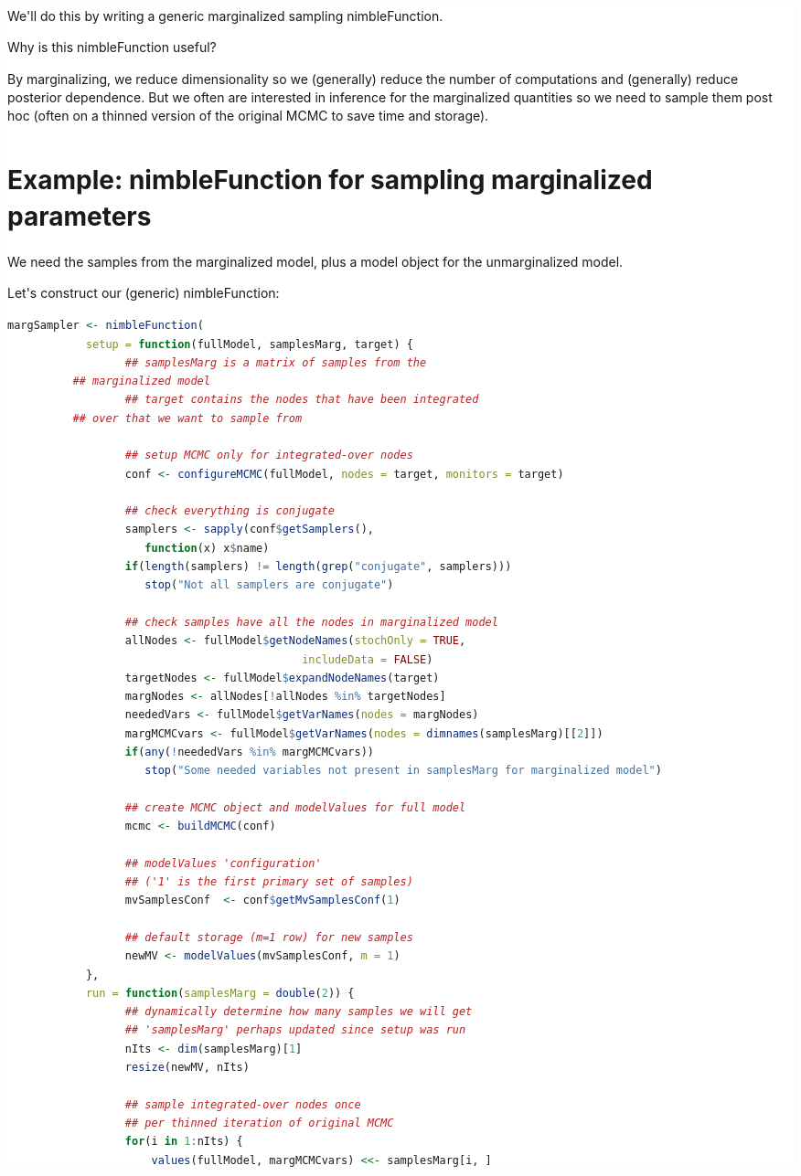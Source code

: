 We'll do this by writing a generic marginalized sampling nimbleFunction.

Why is this nimbleFunction useful?

By marginalizing, we reduce dimensionality so we (generally) reduce the number of computations and (generally) reduce posterior dependence. But we often are interested in inference for the marginalized quantities so we need to sample them post hoc (often on a thinned version of the original MCMC to save time and storage).

# Example: nimbleFunction for sampling marginalized parameters

We need the samples from the marginalized model, plus a model object for the unmarginalized model.

Let's construct our (generic) nimbleFunction:


```r
margSampler <- nimbleFunction(
            setup = function(fullModel, samplesMarg, target) {
                  ## samplesMarg is a matrix of samples from the
		  ## marginalized model
                  ## target contains the nodes that have been integrated
		  ## over that we want to sample from

                  ## setup MCMC only for integrated-over nodes
                  conf <- configureMCMC(fullModel, nodes = target, monitors = target)
                  
                  ## check everything is conjugate
                  samplers <- sapply(conf$getSamplers(),
                     function(x) x$name)
                  if(length(samplers) != length(grep("conjugate", samplers)))
                     stop("Not all samplers are conjugate")

                  ## check samples have all the nodes in marginalized model
                  allNodes <- fullModel$getNodeNames(stochOnly = TRUE,
		                                     includeData = FALSE)
                  targetNodes <- fullModel$expandNodeNames(target)
                  margNodes <- allNodes[!allNodes %in% targetNodes]
                  neededVars <- fullModel$getVarNames(nodes = margNodes)
                  margMCMCvars <- fullModel$getVarNames(nodes = dimnames(samplesMarg)[[2]])
                  if(any(!neededVars %in% margMCMCvars))
                     stop("Some needed variables not present in samplesMarg for marginalized model")
                  
                  ## create MCMC object and modelValues for full model
                  mcmc <- buildMCMC(conf)
                  
                  ## modelValues 'configuration'
                  ## ('1' is the first primary set of samples)
                  mvSamplesConf  <- conf$getMvSamplesConf(1)
                  
                  ## default storage (m=1 row) for new samples
                  newMV <- modelValues(mvSamplesConf, m = 1)
            },
            run = function(samplesMarg = double(2)) {
                  ## dynamically determine how many samples we will get
                  ## 'samplesMarg' perhaps updated since setup was run
                  nIts <- dim(samplesMarg)[1]
                  resize(newMV, nIts)

                  ## sample integrated-over nodes once
                  ## per thinned iteration of original MCMC
                  for(i in 1:nIts) {
                      values(fullModel, margMCMCvars) <<- samplesMarg[i, ]
```